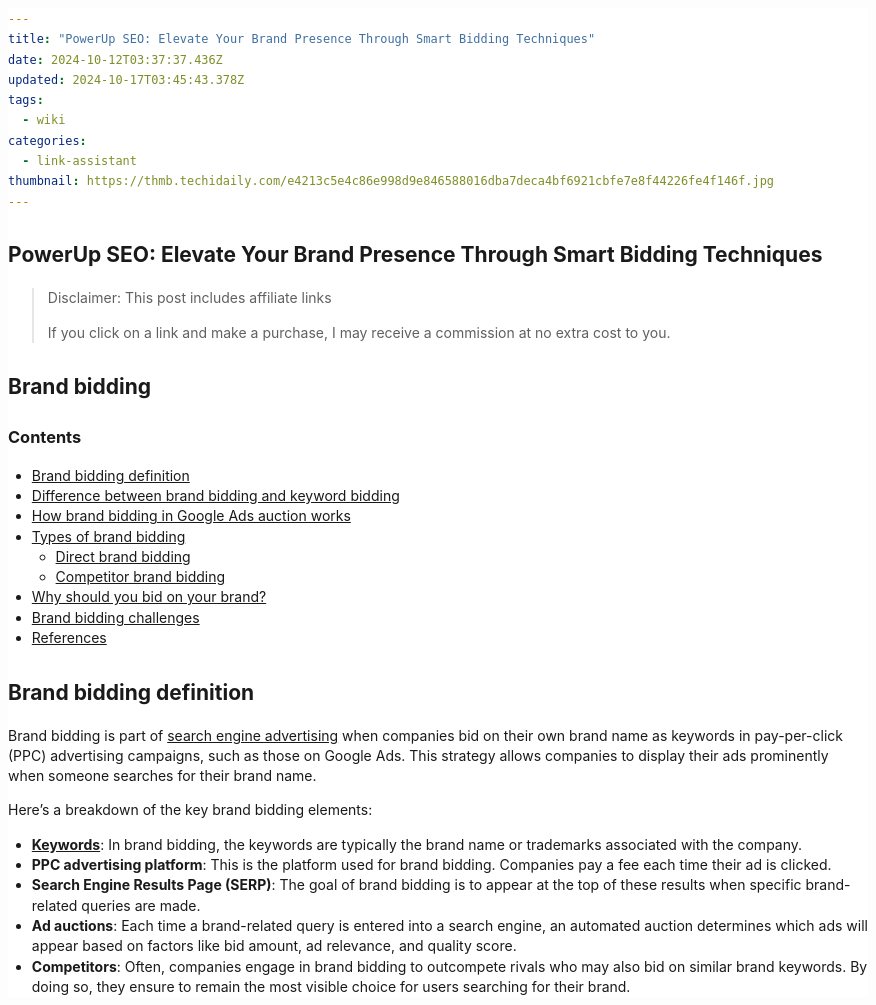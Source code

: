 ```yaml
---
title: "PowerUp SEO: Elevate Your Brand Presence Through Smart Bidding Techniques"
date: 2024-10-12T03:37:37.436Z
updated: 2024-10-17T03:45:43.378Z
tags:
  - wiki
categories:
  - link-assistant
thumbnail: https://thmb.techidaily.com/e4213c5e4c86e998d9e846588016dba7deca4bf6921cbfe7e8f44226fe4f146f.jpg
---
```


## PowerUp SEO: Elevate Your Brand Presence Through Smart Bidding Techniques

>  Disclaimer: This post includes affiliate links
>
>  If you click on a link and make a purchase, I may receive a commission at no extra cost to you.
>

## Brand bidding

### Contents

* [Brand bidding definition](https://tools.techidaily.com/link-assistant/products/)
* [Difference between brand bidding and keyword bidding](https://tools.techidaily.com/link-assistant/products/)
* [How brand bidding in Google Ads auction works](https://tools.techidaily.com/link-assistant/products/)
* [Types of brand bidding](https://tools.techidaily.com/link-assistant/products/)  
   * [Direct brand bidding](https://tools.techidaily.com/link-assistant/products/)  
   * [Competitor brand bidding](https://tools.techidaily.com/link-assistant/products/)
* [Why should you bid on your brand?](https://tools.techidaily.com/link-assistant/products/)
* [Brand bidding challenges](https://tools.techidaily.com/link-assistant/products/)
* [References](https://tools.techidaily.com/link-assistant/products/)

## Brand bidding definition

Brand bidding is part of [search engine advertising](https://tools.techidaily.com/link-assistant/products/) when companies bid on their own brand name as keywords in pay-per-click (PPC) advertising campaigns, such as those on Google Ads. This strategy allows companies to display their ads prominently when someone searches for their brand name.

Here’s a breakdown of the key brand bidding elements:

* [**Keywords**](https://tools.techidaily.com/link-assistant/products/): In brand bidding, the keywords are typically the brand name or trademarks associated with the company.
* **PPC advertising platform**: This is the platform used for brand bidding. Companies pay a fee each time their ad is clicked.
* **Search Engine Results Page (SERP)**: The goal of brand bidding is to appear at the top of these results when specific brand-related queries are made.
* **Ad auctions**: Each time a brand-related query is entered into a search engine, an automated auction determines which ads will appear based on factors like bid amount, ad relevance, and quality score.
* **Competitors**: Often, companies engage in brand bidding to outcompete rivals who may also bid on similar brand keywords. By doing so, they ensure to remain the most visible choice for users searching for their brand.
